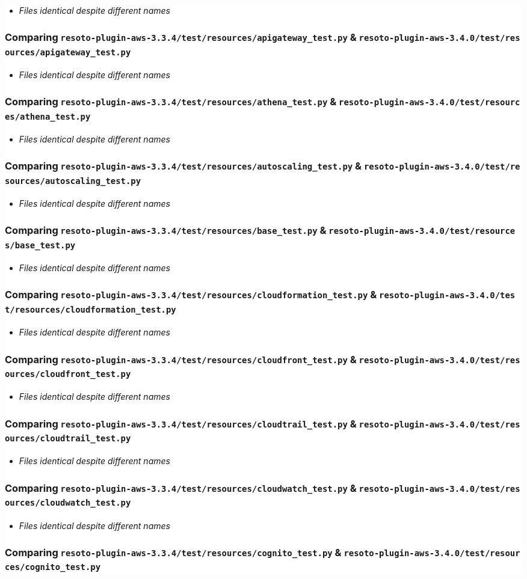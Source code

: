  * *Files identical despite different names*

### Comparing `resoto-plugin-aws-3.3.4/test/resources/apigateway_test.py` & `resoto-plugin-aws-3.4.0/test/resources/apigateway_test.py`

 * *Files identical despite different names*

### Comparing `resoto-plugin-aws-3.3.4/test/resources/athena_test.py` & `resoto-plugin-aws-3.4.0/test/resources/athena_test.py`

 * *Files identical despite different names*

### Comparing `resoto-plugin-aws-3.3.4/test/resources/autoscaling_test.py` & `resoto-plugin-aws-3.4.0/test/resources/autoscaling_test.py`

 * *Files identical despite different names*

### Comparing `resoto-plugin-aws-3.3.4/test/resources/base_test.py` & `resoto-plugin-aws-3.4.0/test/resources/base_test.py`

 * *Files identical despite different names*

### Comparing `resoto-plugin-aws-3.3.4/test/resources/cloudformation_test.py` & `resoto-plugin-aws-3.4.0/test/resources/cloudformation_test.py`

 * *Files identical despite different names*

### Comparing `resoto-plugin-aws-3.3.4/test/resources/cloudfront_test.py` & `resoto-plugin-aws-3.4.0/test/resources/cloudfront_test.py`

 * *Files identical despite different names*

### Comparing `resoto-plugin-aws-3.3.4/test/resources/cloudtrail_test.py` & `resoto-plugin-aws-3.4.0/test/resources/cloudtrail_test.py`

 * *Files identical despite different names*

### Comparing `resoto-plugin-aws-3.3.4/test/resources/cloudwatch_test.py` & `resoto-plugin-aws-3.4.0/test/resources/cloudwatch_test.py`

 * *Files identical despite different names*

### Comparing `resoto-plugin-aws-3.3.4/test/resources/cognito_test.py` & `resoto-plugin-aws-3.4.0/test/resources/cognito_test.py`
